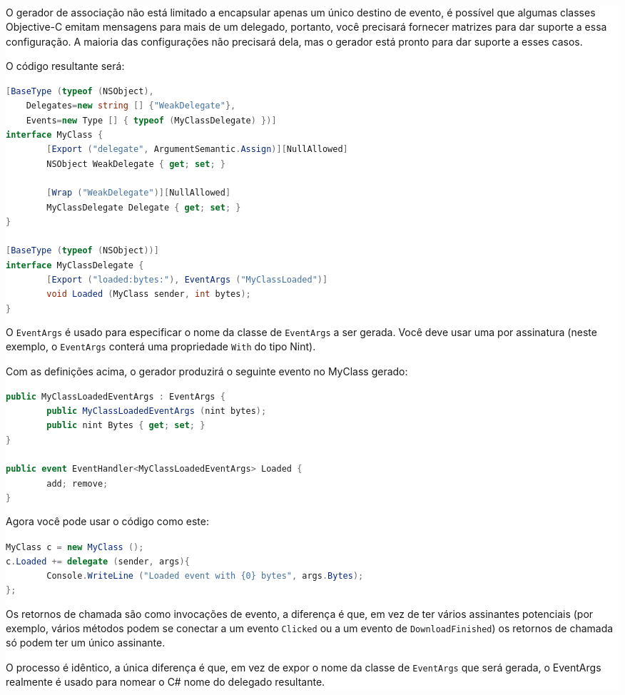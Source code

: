 O gerador de associação não está limitado a encapsular apenas um único destino de evento, é possível que algumas classes Objective-C emitam mensagens para mais de um delegado, portanto, você precisará fornecer matrizes para dar suporte a essa configuração. A maioria das configurações não precisará dela, mas o gerador está pronto para dar suporte a esses casos.

O código resultante será:

```csharp
[BaseType (typeof (NSObject),
    Delegates=new string [] {"WeakDelegate"},
    Events=new Type [] { typeof (MyClassDelegate) })]
interface MyClass {
        [Export ("delegate", ArgumentSemantic.Assign)][NullAllowed]
        NSObject WeakDelegate { get; set; }

        [Wrap ("WeakDelegate")][NullAllowed]
        MyClassDelegate Delegate { get; set; }
}

[BaseType (typeof (NSObject))]
interface MyClassDelegate {
        [Export ("loaded:bytes:"), EventArgs ("MyClassLoaded")]
        void Loaded (MyClass sender, int bytes);
}
```

O `EventArgs` é usado para especificar o nome da classe de `EventArgs` a ser gerada. Você deve usar uma por assinatura (neste exemplo, o `EventArgs` conterá uma propriedade `With` do tipo Nint).

Com as definições acima, o gerador produzirá o seguinte evento no MyClass gerado:

```csharp
public MyClassLoadedEventArgs : EventArgs {
        public MyClassLoadedEventArgs (nint bytes);
        public nint Bytes { get; set; }
}

public event EventHandler<MyClassLoadedEventArgs> Loaded {
        add; remove;
}
```

Agora você pode usar o código como este:

```csharp
MyClass c = new MyClass ();
c.Loaded += delegate (sender, args){
        Console.WriteLine ("Loaded event with {0} bytes", args.Bytes);
};
```

Os retornos de chamada são como invocações de evento, a diferença é que, em vez de ter vários assinantes potenciais (por exemplo, vários métodos podem se conectar a um evento `Clicked` ou a um evento de `DownloadFinished`) os retornos de chamada só podem ter um único assinante.

O processo é idêntico, a única diferença é que, em vez de expor o nome da classe de `EventArgs` que será gerada, o EventArgs realmente é usado para nomear o C# nome do delegado resultante.
